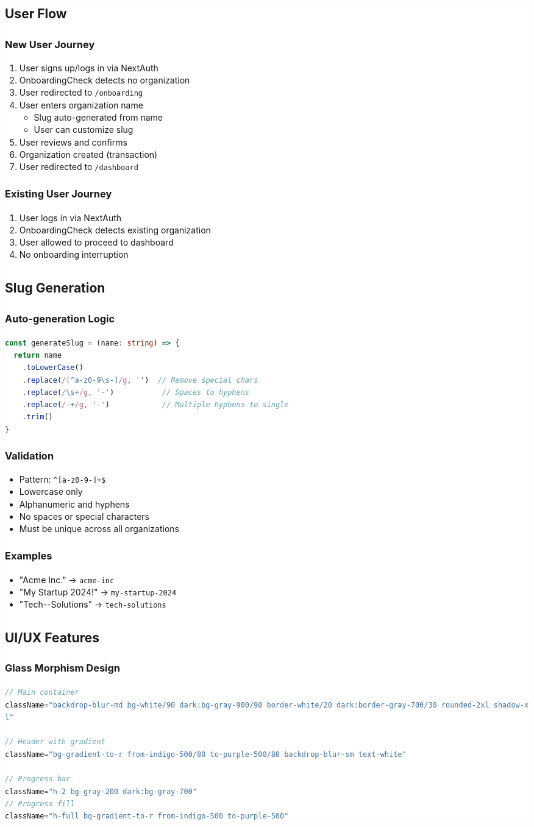 ## User Flow

### New User Journey
1. User signs up/logs in via NextAuth
2. OnboardingCheck detects no organization
3. User redirected to `/onboarding`
4. User enters organization name
   - Slug auto-generated from name
   - User can customize slug
5. User reviews and confirms
6. Organization created (transaction)
7. User redirected to `/dashboard`

### Existing User Journey
1. User logs in via NextAuth
2. OnboardingCheck detects existing organization
3. User allowed to proceed to dashboard
4. No onboarding interruption

## Slug Generation

### Auto-generation Logic
```typescript
const generateSlug = (name: string) => {
  return name
    .toLowerCase()
    .replace(/[^a-z0-9\s-]/g, '')  // Remove special chars
    .replace(/\s+/g, '-')           // Spaces to hyphens
    .replace(/-+/g, '-')            // Multiple hyphens to single
    .trim()
}
```

### Validation
- Pattern: `^[a-z0-9-]+$`
- Lowercase only
- Alphanumeric and hyphens
- No spaces or special characters
- Must be unique across all organizations

### Examples
- "Acme Inc." → `acme-inc`
- "My Startup 2024!" → `my-startup-2024`
- "Tech--Solutions" → `tech-solutions`

## UI/UX Features

### Glass Morphism Design
```typescript
// Main container
className="backdrop-blur-md bg-white/90 dark:bg-gray-900/90 border-white/20 dark:border-gray-700/30 rounded-2xl shadow-xl"

// Header with gradient
className="bg-gradient-to-r from-indigo-500/80 to-purple-500/80 backdrop-blur-sm text-white"

// Progress bar
className="h-2 bg-gray-200 dark:bg-gray-700"
// Progress fill
className="h-full bg-gradient-to-r from-indigo-500 to-purple-500"
```